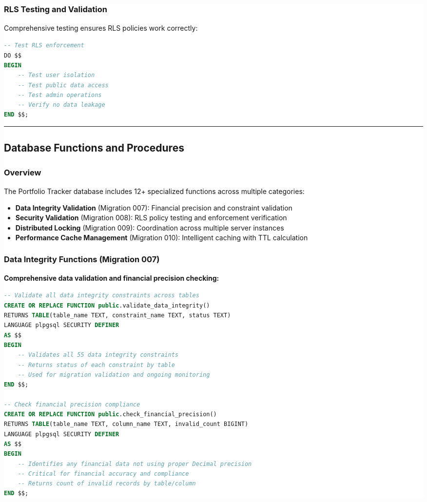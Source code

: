 ### RLS Testing and Validation

Comprehensive testing ensures RLS policies work correctly:

```sql
-- Test RLS enforcement
DO $$
BEGIN
    -- Test user isolation
    -- Test public data access
    -- Test admin operations
    -- Verify no data leakage
END $$;
```

---

## Database Functions and Procedures

### Overview

The Portfolio Tracker database includes 12+ specialized functions across multiple categories:
- **Data Integrity Validation** (Migration 007): Financial precision and constraint validation
- **Security Validation** (Migration 008): RLS policy testing and enforcement verification
- **Distributed Locking** (Migration 009): Coordination across multiple server instances
- **Performance Cache Management** (Migration 010): Intelligent caching with TTL calculation

### Data Integrity Functions (Migration 007)

**Comprehensive data validation and financial precision checking:**

```sql
-- Validate all data integrity constraints across tables
CREATE OR REPLACE FUNCTION public.validate_data_integrity()
RETURNS TABLE(table_name TEXT, constraint_name TEXT, status TEXT)
LANGUAGE plpgsql SECURITY DEFINER
AS $$
BEGIN
    -- Validates all 55 data integrity constraints
    -- Returns status of each constraint by table
    -- Used for migration validation and ongoing monitoring
END $$;

-- Check financial precision compliance
CREATE OR REPLACE FUNCTION public.check_financial_precision()
RETURNS TABLE(table_name TEXT, column_name TEXT, invalid_count BIGINT)
LANGUAGE plpgsql SECURITY DEFINER
AS $$
BEGIN
    -- Identifies any financial data not using proper Decimal precision
    -- Critical for financial accuracy and compliance
    -- Returns count of invalid records by table/column
END $$;
```

